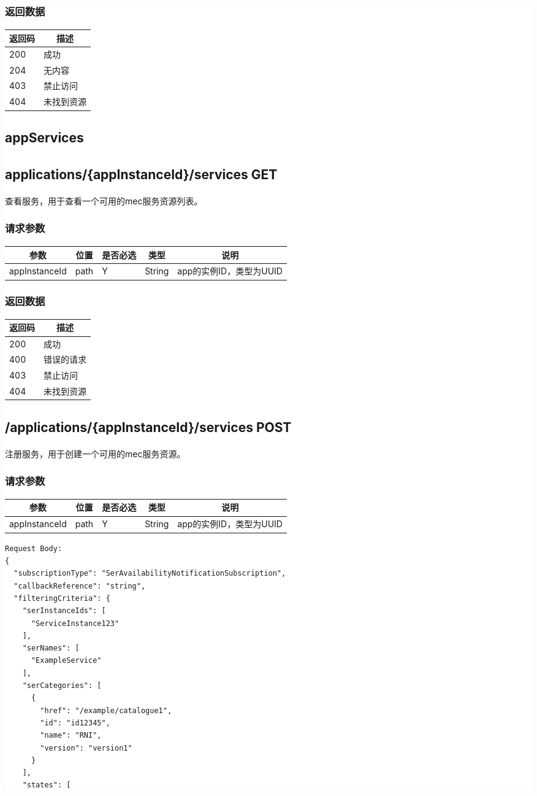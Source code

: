 ### 返回数据
|返回码 |描述|
|-----|-----|
|200 | 成功 |
|204 | 无内容 |
|403 | 禁止访问 |
|404 | 未找到资源 |

## appServices
## applications/{appInstanceId}/services GET
查看服务，用于查看一个可用的mec服务资源列表。
### 请求参数
|参数 |位置 | 是否必选 | 类型 | 说明 |
|-----|-----|----|------|-----|
|appInstanceId | path |Y| String | app的实例ID，类型为UUID |

### 返回数据
|返回码 |描述|
|-----|-----|
|200 | 成功 |
|400 | 错误的请求 |
|403 | 禁止访问 |
|404 | 未找到资源 |


## /applications/{appInstanceId}/services POST
注册服务，用于创建一个可用的mec服务资源。
### 请求参数

|参数 |位置 | 是否必选 | 类型 | 说明 |
|-----|-----|----|------|-----|
|appInstanceId | path |Y| String | app的实例ID，类型为UUID |
```
Request Body:
{
  "subscriptionType": "SerAvailabilityNotificationSubscription",
  "callbackReference": "string",
  "filteringCriteria": {
    "serInstanceIds": [
      "ServiceInstance123"
    ],
    "serNames": [
      "ExampleService"
    ],
    "serCategories": [
      {
        "href": "/example/catalogue1",
        "id": "id12345",
        "name": "RNI",
        "version": "version1"
      }
    ],
    "states": [
```